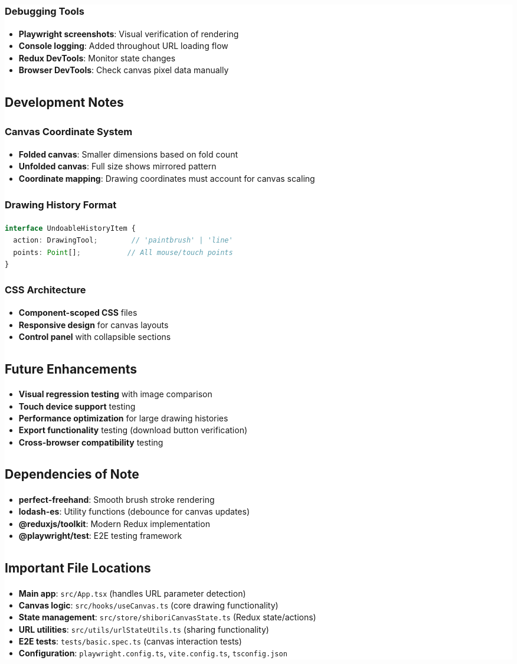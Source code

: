 ### Debugging Tools
- **Playwright screenshots**: Visual verification of rendering
- **Console logging**: Added throughout URL loading flow
- **Redux DevTools**: Monitor state changes
- **Browser DevTools**: Check canvas pixel data manually

## Development Notes

### Canvas Coordinate System
- **Folded canvas**: Smaller dimensions based on fold count
- **Unfolded canvas**: Full size shows mirrored pattern
- **Coordinate mapping**: Drawing coordinates must account for canvas scaling

### Drawing History Format
```typescript
interface UndoableHistoryItem {
  action: DrawingTool;        // 'paintbrush' | 'line'
  points: Point[];           // All mouse/touch points
}
```

### CSS Architecture
- **Component-scoped CSS** files
- **Responsive design** for canvas layouts
- **Control panel** with collapsible sections

## Future Enhancements
- **Visual regression testing** with image comparison
- **Touch device support** testing
- **Performance optimization** for large drawing histories
- **Export functionality** testing (download button verification)
- **Cross-browser compatibility** testing

## Dependencies of Note
- **perfect-freehand**: Smooth brush stroke rendering
- **lodash-es**: Utility functions (debounce for canvas updates)
- **@reduxjs/toolkit**: Modern Redux implementation
- **@playwright/test**: E2E testing framework

## Important File Locations
- **Main app**: `src/App.tsx` (handles URL parameter detection)
- **Canvas logic**: `src/hooks/useCanvas.ts` (core drawing functionality)  
- **State management**: `src/store/shiboriCanvasState.ts` (Redux state/actions)
- **URL utilities**: `src/utils/urlStateUtils.ts` (sharing functionality)
- **E2E tests**: `tests/basic.spec.ts` (canvas interaction tests)
- **Configuration**: `playwright.config.ts`, `vite.config.ts`, `tsconfig.json`